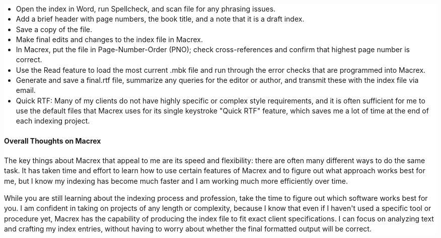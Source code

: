-   Open the index in Word, run Spellcheck, and scan file for any phrasing issues.
-   Add a brief header with page numbers, the book title, and a note that it is a draft index.
-   Save a copy of the file.
-   Make final edits and changes to the index file in Macrex.
-   In Macrex, put the file in Page-Number-Order (PNO); check cross-references and confirm that highest page number is correct.
-   Use the Read feature to load the most current .mbk file and run through the error checks that are programmed into Macrex.
-   Generate and save a final.rtf file, summarize any queries for the editor or author, and transmit these with the index file via email.
-   Quick RTF: Many of my clients do not have highly specific or complex style requirements, and it is often sufficient for me to use the default files that Macrex uses for its single keystroke "Quick RTF" feature, which saves me a lot of time at the end of each indexing project.

#### Overall Thoughts on Macrex

The key things about Macrex that appeal to me are its speed and flexibility: there are often many different ways to do the same task. It has taken time and effort to learn how to use certain features of Macrex and to figure out what approach works best for me, but I know my indexing has become much faster and I am working much more efficiently over time.

While you are still learning about the indexing process and profession, take the time to figure out which software works best for you. I am confident in taking on projects of any length or complexity, because I know that even if I haven't used a specific tool or procedure yet, Macrex has the capability of producing the index file to fit exact client specifications. I can focus on analyzing text and crafting my index entries, without having to worry about whether the final formatted output will be correct.
